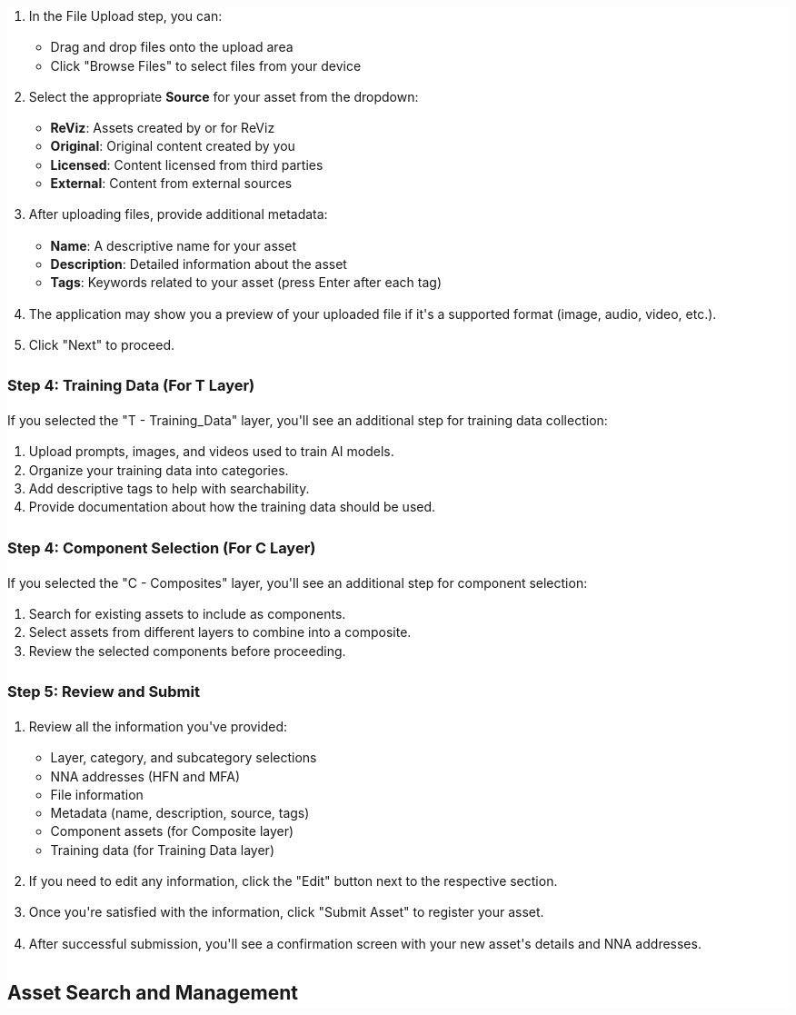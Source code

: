 1. In the File Upload step, you can:
   - Drag and drop files onto the upload area
   - Click "Browse Files" to select files from your device

2. Select the appropriate **Source** for your asset from the dropdown:
   - **ReViz**: Assets created by or for ReViz
   - **Original**: Original content created by you
   - **Licensed**: Content licensed from third parties
   - **External**: Content from external sources

3. After uploading files, provide additional metadata:
   - **Name**: A descriptive name for your asset
   - **Description**: Detailed information about the asset
   - **Tags**: Keywords related to your asset (press Enter after each tag)

4. The application may show you a preview of your uploaded file if it's a supported format (image, audio, video, etc.).

5. Click "Next" to proceed.

### Step 4: Training Data (For T Layer)

If you selected the "T - Training_Data" layer, you'll see an additional step for training data collection:

1. Upload prompts, images, and videos used to train AI models.
2. Organize your training data into categories.
3. Add descriptive tags to help with searchability.
4. Provide documentation about how the training data should be used.

### Step 4: Component Selection (For C Layer)

If you selected the "C - Composites" layer, you'll see an additional step for component selection:

1. Search for existing assets to include as components.
2. Select assets from different layers to combine into a composite.
3. Review the selected components before proceeding.

### Step 5: Review and Submit

1. Review all the information you've provided:
   - Layer, category, and subcategory selections
   - NNA addresses (HFN and MFA)
   - File information
   - Metadata (name, description, source, tags)
   - Component assets (for Composite layer)
   - Training data (for Training Data layer)

2. If you need to edit any information, click the "Edit" button next to the respective section.

3. Once you're satisfied with the information, click "Submit Asset" to register your asset.

4. After successful submission, you'll see a confirmation screen with your new asset's details and NNA addresses.

## Asset Search and Management
